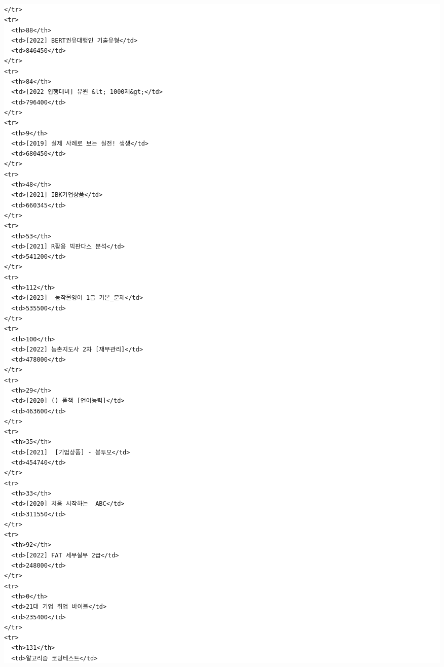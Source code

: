    </tr>
    <tr>
      <th>88</th>
      <td>[2022] BERT권유대행인 기출유형</td>
      <td>846450</td>
    </tr>
    <tr>
      <th>84</th>
      <td>[2022 입행대비] 유윈 &lt; 1000제&gt;</td>
      <td>796400</td>
    </tr>
    <tr>
      <th>9</th>
      <td>[2019] 실제 사례로 보는 실전! 생생</td>
      <td>680450</td>
    </tr>
    <tr>
      <th>48</th>
      <td>[2021] IBK기업상품</td>
      <td>660345</td>
    </tr>
    <tr>
      <th>53</th>
      <td>[2021] R활용 빅판다스 분석</td>
      <td>541200</td>
    </tr>
    <tr>
      <th>112</th>
      <td>[2023]  농작물영어 1급 기본_문제</td>
      <td>535500</td>
    </tr>
    <tr>
      <th>100</th>
      <td>[2022] 농촌지도사 2차 [재무관리]</td>
      <td>478000</td>
    </tr>
    <tr>
      <th>29</th>
      <td>[2020] () 풀책 [언어능력]</td>
      <td>463600</td>
    </tr>
    <tr>
      <th>35</th>
      <td>[2021]  [기업상품] - 봉투모</td>
      <td>454740</td>
    </tr>
    <tr>
      <th>33</th>
      <td>[2020] 처음 시작하는  ABC</td>
      <td>311550</td>
    </tr>
    <tr>
      <th>92</th>
      <td>[2022] FAT 세무실무 2급</td>
      <td>248000</td>
    </tr>
    <tr>
      <th>0</th>
      <td>21대 기업 취업 바이블</td>
      <td>235400</td>
    </tr>
    <tr>
      <th>131</th>
      <td>알고리즘 코딩테스트</td>